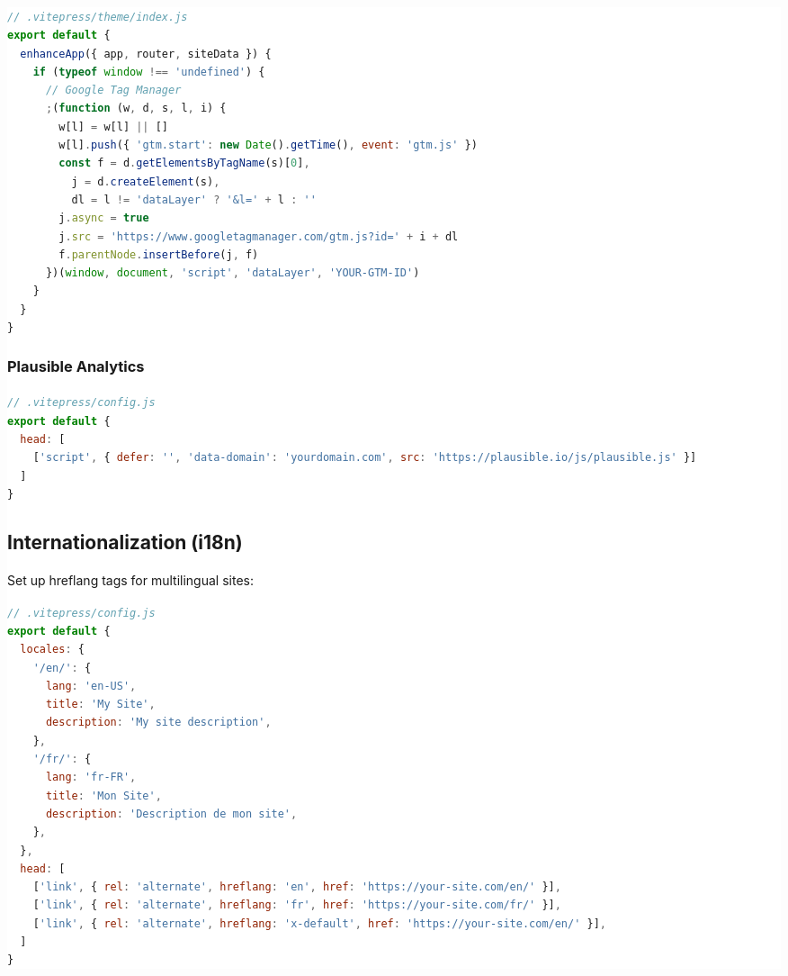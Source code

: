 ```javascript
// .vitepress/theme/index.js
export default {
  enhanceApp({ app, router, siteData }) {
    if (typeof window !== 'undefined') {
      // Google Tag Manager
      ;(function (w, d, s, l, i) {
        w[l] = w[l] || []
        w[l].push({ 'gtm.start': new Date().getTime(), event: 'gtm.js' })
        const f = d.getElementsByTagName(s)[0],
          j = d.createElement(s),
          dl = l != 'dataLayer' ? '&l=' + l : ''
        j.async = true
        j.src = 'https://www.googletagmanager.com/gtm.js?id=' + i + dl
        f.parentNode.insertBefore(j, f)
      })(window, document, 'script', 'dataLayer', 'YOUR-GTM-ID')
    }
  }
}
```

### Plausible Analytics

```javascript
// .vitepress/config.js
export default {
  head: [
    ['script', { defer: '', 'data-domain': 'yourdomain.com', src: 'https://plausible.io/js/plausible.js' }]
  ]
}
```

## Internationalization (i18n)

Set up hreflang tags for multilingual sites:

```javascript
// .vitepress/config.js
export default {
  locales: {
    '/en/': {
      lang: 'en-US',
      title: 'My Site',
      description: 'My site description',
    },
    '/fr/': {
      lang: 'fr-FR',
      title: 'Mon Site',
      description: 'Description de mon site',
    },
  },
  head: [
    ['link', { rel: 'alternate', hreflang: 'en', href: 'https://your-site.com/en/' }],
    ['link', { rel: 'alternate', hreflang: 'fr', href: 'https://your-site.com/fr/' }],
    ['link', { rel: 'alternate', hreflang: 'x-default', href: 'https://your-site.com/en/' }],
  ]
}
```

